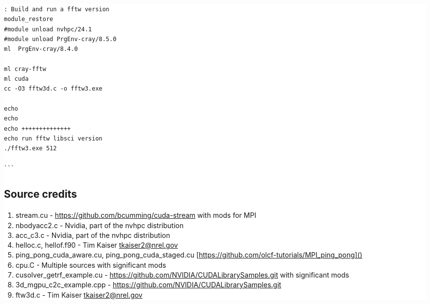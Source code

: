 	: Build and run a fftw version
	module_restore
	#module unload nvhpc/24.1
	#module unload PrgEnv-cray/8.5.0
	ml  PrgEnv-cray/8.4.0 
	
	ml cray-fftw
	ml cuda
	cc -O3 fftw3d.c -o fftw3.exe
	
	echo
	echo
	echo ++++++++++++++
	echo run fftw libsci version
	./fftw3.exe 512

    ```





## Source credits

1. stream.cu - https://github.com/bcumming/cuda-stream with mods for MPI
1. nbodyacc2.c - Nvidia, part of the nvhpc distribution
1. acc_c3.c - Nvidia, part of the nvhpc distribution
1. helloc.c, hellof.f90 - Tim Kaiser tkaiser2@nrel.gov
1. ping\_pong\_cuda\_aware.cu, ping\_pong\_cuda\_staged.cu [https://github.com/olcf-tutorials/MPI_ping_pong]()
1. cpu.C - Multiple sources with significant mods 
1. cusolver\_getrf\_example.cu - https://github.com/NVIDIA/CUDALibrarySamples.git with significant mods
1. 3d\_mgpu\_c2c\_example.cpp - https://github.com/NVIDIA/CUDALibrarySamples.git
1. ftw3d.c - Tim Kaiser tkaiser2@nrel.gov

